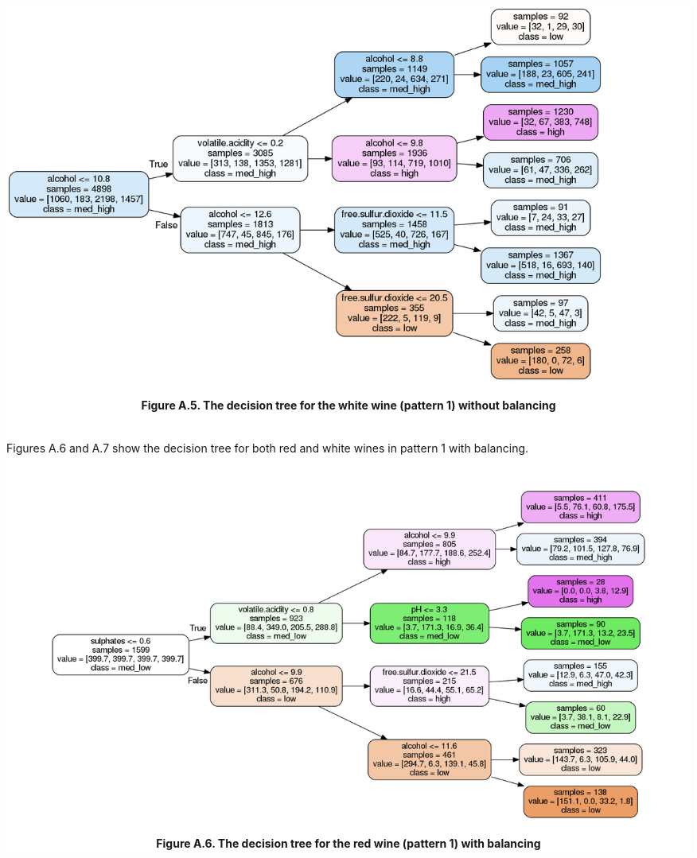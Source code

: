 <img src="../results/tree_white_4.png" width="750px"/>
</center>
<p style="text-align:center">
<b>Figure A.5. The decision tree for the white wine (pattern 1) without balancing</b>
</p>
<br> Figures A.6 and A.7 show the decision tree for both red and white wines in pattern 1 with balancing.<br></br> <br>
<center>
<img src="../results/tree_red_4_bal.png" width="750px"/>
</center>
<p style="text-align:center">
<b>Figure A.6. The decision tree for the red wine (pattern 1) with balancing</b>